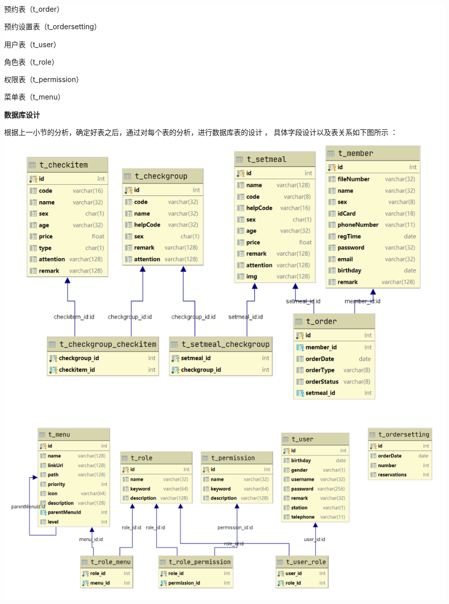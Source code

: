 预约表（t_order）

预约设置表（t_ordersetting）

用户表（t_user）

角色表（t_role）

权限表（t_permission）

菜单表（t_menu）



**数据库设计**

根据上一小节的分析，确定好表之后，通过对每个表的分析，进行数据库表的设计 ， 具体字段设计以及表关系如下图所示 ： 

![image-20210128102239979](assets/image-20210128102239979.png)



![image-20210128102633152](assets/image-20210128102633152.png)
